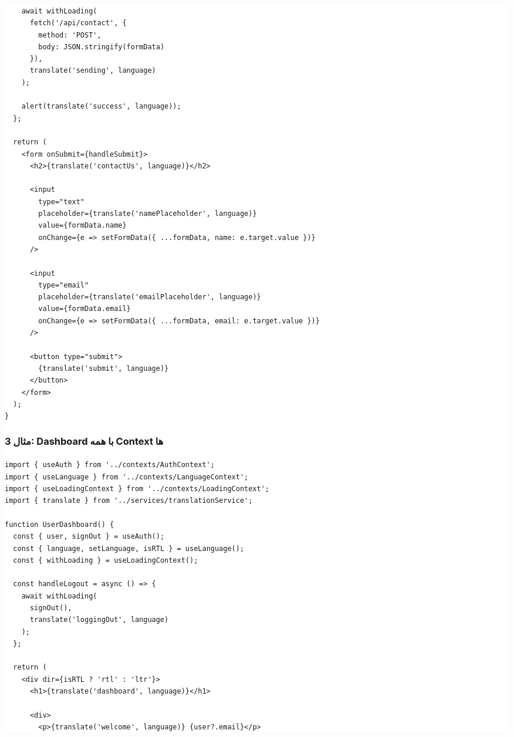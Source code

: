 ```tsx
    await withLoading(
      fetch('/api/contact', {
        method: 'POST',
        body: JSON.stringify(formData)
      }),
      translate('sending', language)
    );

    alert(translate('success', language));
  };

  return (
    <form onSubmit={handleSubmit}>
      <h2>{translate('contactUs', language)}</h2>

      <input
        type="text"
        placeholder={translate('namePlaceholder', language)}
        value={formData.name}
        onChange={e => setFormData({ ...formData, name: e.target.value })}
      />

      <input
        type="email"
        placeholder={translate('emailPlaceholder', language)}
        value={formData.email}
        onChange={e => setFormData({ ...formData, email: e.target.value })}
      />

      <button type="submit">
        {translate('submit', language)}
      </button>
    </form>
  );
}
```

### مثال 3: Dashboard با همه Context ها

```tsx
import { useAuth } from '../contexts/AuthContext';
import { useLanguage } from '../contexts/LanguageContext';
import { useLoadingContext } from '../contexts/LoadingContext';
import { translate } from '../services/translationService';

function UserDashboard() {
  const { user, signOut } = useAuth();
  const { language, setLanguage, isRTL } = useLanguage();
  const { withLoading } = useLoadingContext();

  const handleLogout = async () => {
    await withLoading(
      signOut(),
      translate('loggingOut', language)
    );
  };

  return (
    <div dir={isRTL ? 'rtl' : 'ltr'}>
      <h1>{translate('dashboard', language)}</h1>

      <div>
        <p>{translate('welcome', language)} {user?.email}</p>
```